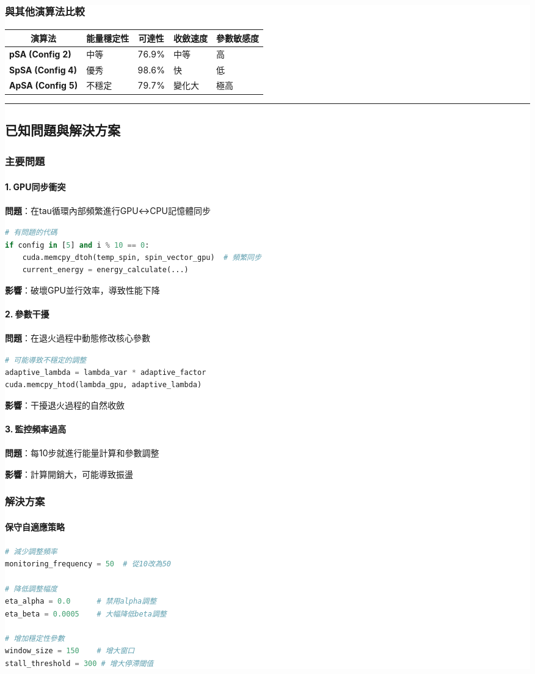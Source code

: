 ### 與其他演算法比較

| 演算法 | 能量穩定性 | 可達性 | 收斂速度 | 參數敏感度 |
|--------|------------|---------|----------|------------|
| **pSA (Config 2)** | 中等 | 76.9% | 中等 | 高 |
| **SpSA (Config 4)** | 優秀 | 98.6% | 快 | 低 |
| **ApSA (Config 5)** | 不穩定 | 79.7% | 變化大 | 極高 |

---

## 已知問題與解決方案

### 主要問題

#### 1. GPU同步衝突
**問題**：在tau循環內部頻繁進行GPU↔CPU記憶體同步
```python
# 有問題的代碼
if config in [5] and i % 10 == 0:
    cuda.memcpy_dtoh(temp_spin, spin_vector_gpu)  # 頻繁同步
    current_energy = energy_calculate(...)
```

**影響**：破壞GPU並行效率，導致性能下降

#### 2. 參數干擾
**問題**：在退火過程中動態修改核心參數
```python
# 可能導致不穩定的調整
adaptive_lambda = lambda_var * adaptive_factor
cuda.memcpy_htod(lambda_gpu, adaptive_lambda)
```

**影響**：干擾退火過程的自然收斂

#### 3. 監控頻率過高
**問題**：每10步就進行能量計算和參數調整

**影響**：計算開銷大，可能導致振盪

### 解決方案

#### 保守自適應策略
```python
# 減少調整頻率
monitoring_frequency = 50  # 從10改為50

# 降低調整幅度  
eta_alpha = 0.0      # 禁用alpha調整
eta_beta = 0.0005    # 大幅降低beta調整

# 增加穩定性參數
window_size = 150    # 增大窗口
stall_threshold = 300 # 增大停滯閾值
```
